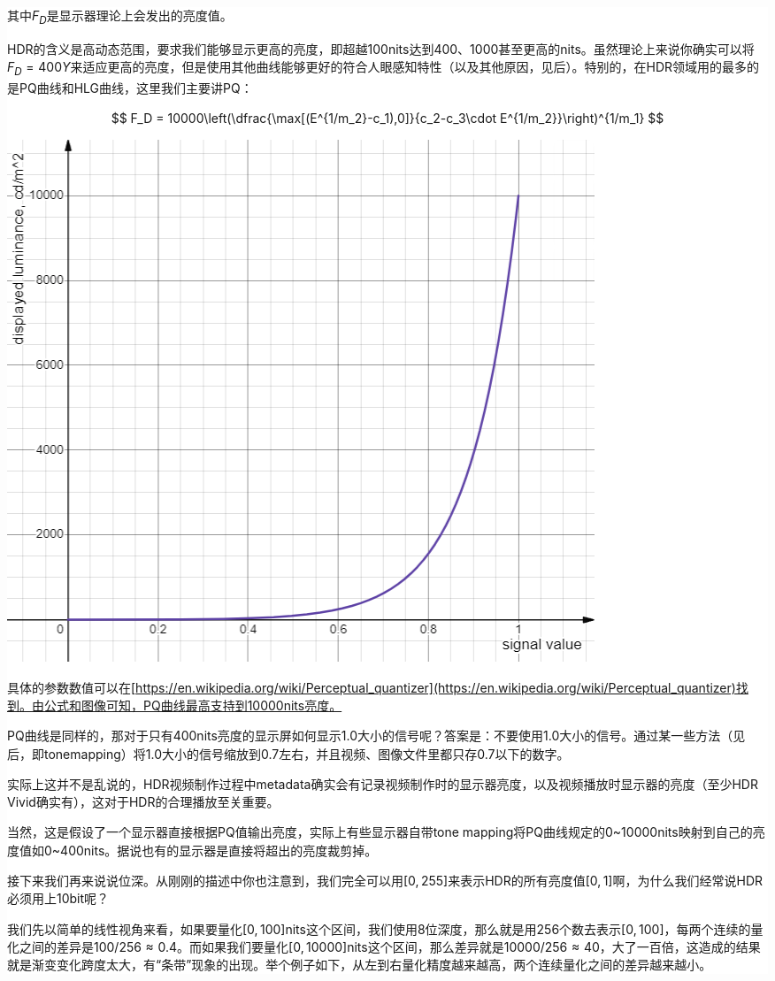 其中$F_D$是显示器理论上会发出的亮度值。

HDR的含义是高动态范围，要求我们能够显示更高的亮度，即超越$100$nits达到$400$、$1000$甚至更高的nits。虽然理论上来说你确实可以将$F_D = 400Y$来适应更高的亮度，但是使用其他曲线能够更好的符合人眼感知特性（以及其他原因，见后）。特别的，在HDR领域用的最多的是PQ曲线和HLG曲线，这里我们主要讲PQ：

$$
F_D = 10000\left(\dfrac{\max[(E^{1/m_2}-c_1),0]}{c_2-c_3\cdot E^{1/m_2}}\right)^{1/m_1}
$$

![2.jpg](2.png)

具体的参数数值可以在[https://en.wikipedia.org/wiki/Perceptual_quantizer](https://en.wikipedia.org/wiki/Perceptual_quantizer)找到。由公式和图像可知，PQ曲线最高支持到10000nits亮度。

PQ曲线是同样的，那对于只有400nits亮度的显示屏如何显示1.0大小的信号呢？答案是：不要使用1.0大小的信号。通过某一些方法（见后，即tonemapping）将1.0大小的信号缩放到0.7左右，并且视频、图像文件里都只存0.7以下的数字。

实际上这并不是乱说的，HDR视频制作过程中metadata确实会有记录视频制作时的显示器亮度，以及视频播放时显示器的亮度（至少HDR Vivid确实有），这对于HDR的合理播放至关重要。

当然，这是假设了一个显示器直接根据PQ值输出亮度，实际上有些显示器自带tone mapping将PQ曲线规定的0~10000nits映射到自己的亮度值如0~400nits。据说也有的显示器是直接将超出的亮度裁剪掉。

接下来我们再来说说位深。从刚刚的描述中你也注意到，我们完全可以用$[0,255]$来表示HDR的所有亮度值$[0,1]$啊，为什么我们经常说HDR必须用上$10$bit呢？

我们先以简单的线性视角来看，如果要量化$[0,100]$nits这个区间，我们使用$8$位深度，那么就是用$256$个数去表示$[0,100]$，每两个连续的量化之间的差异是$100/256\approx 0.4$。而如果我们要量化$[0,10000]$nits这个区间，那么差异就是$10000/256\approx40$，大了一百倍，这造成的结果就是渐变变化跨度太大，有“条带”现象的出现。举个例子如下，从左到右量化精度越来越高，两个连续量化之间的差异越来越小。
